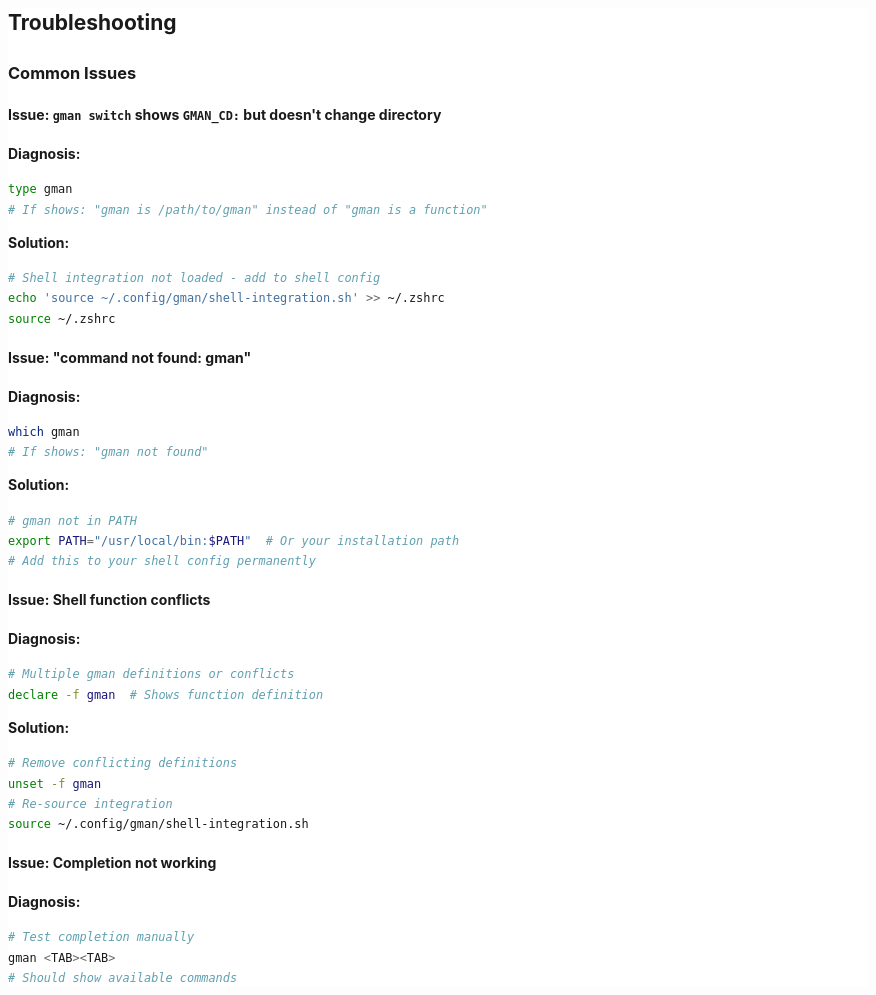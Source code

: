 ## Troubleshooting

### Common Issues

#### Issue: `gman switch` shows `GMAN_CD:` but doesn't change directory

**Diagnosis:**
```bash
type gman
# If shows: "gman is /path/to/gman" instead of "gman is a function"
```

**Solution:**
```bash
# Shell integration not loaded - add to shell config
echo 'source ~/.config/gman/shell-integration.sh' >> ~/.zshrc
source ~/.zshrc
```

#### Issue: "command not found: gman"

**Diagnosis:**
```bash
which gman
# If shows: "gman not found"
```

**Solution:**
```bash
# gman not in PATH
export PATH="/usr/local/bin:$PATH"  # Or your installation path
# Add this to your shell config permanently
```

#### Issue: Shell function conflicts

**Diagnosis:**
```bash
# Multiple gman definitions or conflicts
declare -f gman  # Shows function definition
```

**Solution:**
```bash
# Remove conflicting definitions
unset -f gman
# Re-source integration
source ~/.config/gman/shell-integration.sh
```

#### Issue: Completion not working

**Diagnosis:**
```bash
# Test completion manually
gman <TAB><TAB>
# Should show available commands
```
